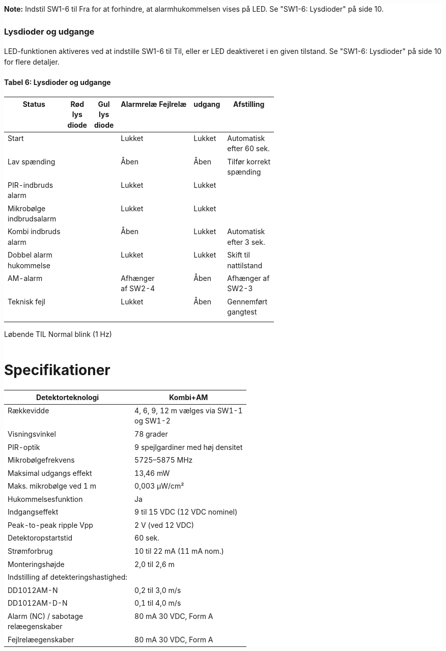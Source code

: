 **Note:** Indstil SW1-6 til Fra for at forhindre, at alarmhukommelsen vises på LED. Se "SW1-6: Lysdioder" på side 10.

### **Lysdioder og udgange**

LED-funktionen aktiveres ved at indstille SW1-6 til Til, eller er LED deaktiveret i en given tilstand. Se "SW1-6: Lysdioder" på side 10 for flere detaljer.

#### **Tabel 6: Lysdioder og udgange**

| Status                      | Rød<br>lys<br>diode | Gul<br>lys<br>diode | Alarmrelæ Fejlrelæ   | udgang | Afstilling                  |
|-----------------------------|---------------------|---------------------|----------------------|--------|-----------------------------|
| Start                       |                     |                     | Lukket               | Lukket | Automatisk<br>efter 60 sek. |
| Lav spænding                |                     |                     | Åben                 | Åben   | Tilfør korrekt<br>spænding  |
| PIR-indbruds<br>alarm       |                     |                     | Lukket               | Lukket |                             |
| Mikrobølge<br>indbrudsalarm |                     |                     | Lukket               | Lukket |                             |
| Kombi indbruds<br>alarm     |                     |                     | Åben                 | Lukket | Automatisk<br>efter 3 sek.  |
| Dobbel alarm<br>hukommelse  |                     |                     | Lukket               | Lukket | Skift til<br>nattilstand    |
| AM-alarm                    |                     |                     | Afhænger<br>af SW2-4 | Åben   | Afhænger af<br>SW2-3        |
| Teknisk fejl                |                     |                     | Lukket               | Åben   | Gennemført<br>gangtest      |
|                             |                     |                     |                      |        |                             |

Løbende TIL Normal blink (1 Hz)

# **Specifikationer**

| Detektorteknologi                       | Kombi+AM                                   |
|-----------------------------------------|--------------------------------------------|
| Rækkevidde                              | 4, 6, 9, 12 m vælges via SW1-1<br>og SW1-2 |
| Visningsvinkel                          | 78 grader                                  |
| PIR-optik                               | 9 spejlgardiner med høj densitet           |
| Mikrobølgefrekvens                      | 5725–5875 MHz                              |
| Maksimal udgangs effekt                 | 13,46 mW                                   |
| Maks. mikrobølge ved 1 m                | 0,003 μW/cm²                               |
| Hukommelsesfunktion                     | Ja                                         |
| Indgangseffekt                          | 9 til 15 VDC (12 VDC nominel)              |
| Peak-to-peak ripple Vpp                 | 2 V (ved 12 VDC)                           |
| Detektoropstartstid                     | 60 sek.                                    |
| Strømforbrug                            | 10 til 22 mA (11 mA nom.)                  |
| Monteringshøjde                         | 2,0 til 2,6 m                              |
| Indstilling af detekteringshastighed:   |                                            |
| DD1012AM-N                              | 0,2 til 3,0 m/s                            |
| DD1012AM-D-N                            | 0,1 til 4,0 m/s                            |
| Alarm (NC) / sabotage<br>relæegenskaber | 80 mA 30 VDC, Form A                       |
| Fejlrelæegenskaber                      | 80 mA 30 VDC, Form A                       |